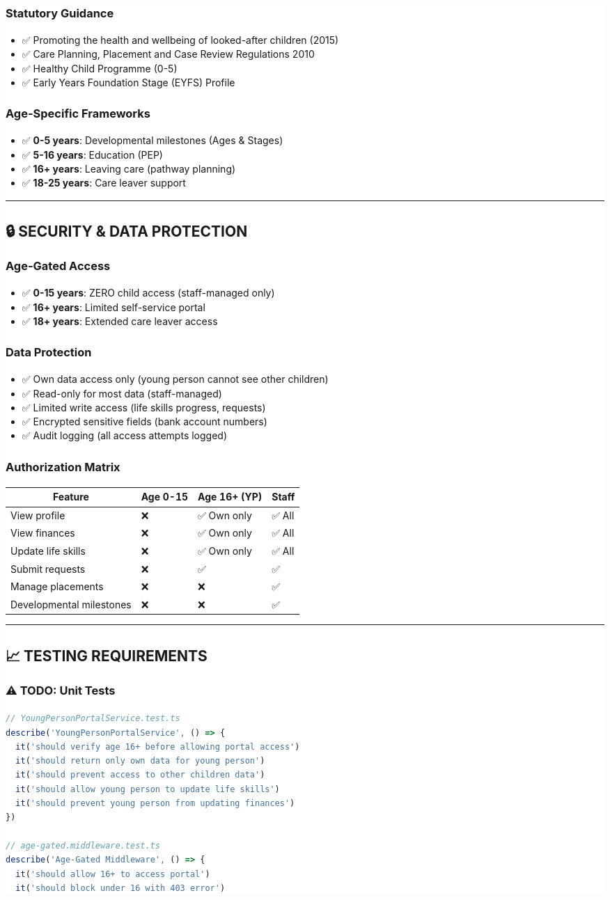 ### **Statutory Guidance**
- ✅ Promoting the health and wellbeing of looked-after children (2015)
- ✅ Care Planning, Placement and Case Review Regulations 2010
- ✅ Healthy Child Programme (0-5)
- ✅ Early Years Foundation Stage (EYFS) Profile

### **Age-Specific Frameworks**
- ✅ **0-5 years**: Developmental milestones (Ages & Stages)
- ✅ **5-16 years**: Education (PEP)
- ✅ **16+ years**: Leaving care (pathway planning)
- ✅ **18-25 years**: Care leaver support

---

## 🔒 **SECURITY & DATA PROTECTION**

### **Age-Gated Access**
- ✅ **0-15 years**: ZERO child access (staff-managed only)
- ✅ **16+ years**: Limited self-service portal
- ✅ **18+ years**: Extended care leaver access

### **Data Protection**
- ✅ Own data access only (young person cannot see other children)
- ✅ Read-only for most data (staff-managed)
- ✅ Limited write access (life skills progress, requests)
- ✅ Encrypted sensitive fields (bank account numbers)
- ✅ Audit logging (all access attempts logged)

### **Authorization Matrix**
| Feature | Age 0-15 | Age 16+ (YP) | Staff |
|---------|----------|--------------|-------|
| View profile | ❌ | ✅ Own only | ✅ All |
| View finances | ❌ | ✅ Own only | ✅ All |
| Update life skills | ❌ | ✅ Own only | ✅ All |
| Submit requests | ❌ | ✅ | ✅ |
| Manage placements | ❌ | ❌ | ✅ |
| Developmental milestones | ❌ | ❌ | ✅ |

---

## 📈 **TESTING REQUIREMENTS**

### **⚠️ TODO: Unit Tests**
```typescript
// YoungPersonPortalService.test.ts
describe('YoungPersonPortalService', () => {
  it('should verify age 16+ before allowing portal access')
  it('should return only own data for young person')
  it('should prevent access to other children data')
  it('should allow young person to update life skills')
  it('should prevent young person from updating finances')
})

// age-gated.middleware.test.ts
describe('Age-Gated Middleware', () => {
  it('should allow 16+ to access portal')
  it('should block under 16 with 403 error')
```